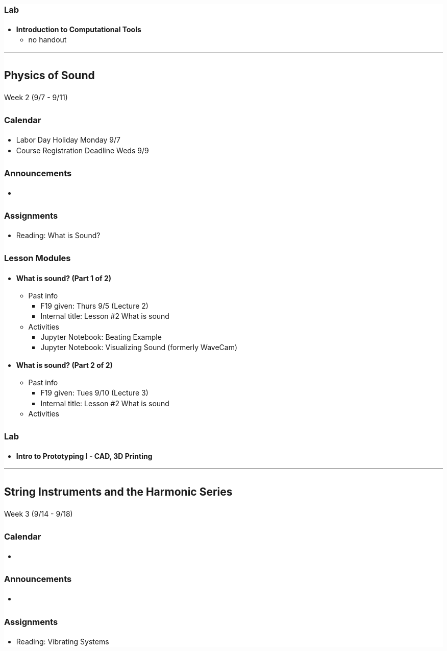 ### Lab
- **Introduction to Computational Tools**
   - no handout

---
## Physics of Sound
Week 2 (9/7 - 9/11)

### Calendar
- Labor Day Holiday Monday 9/7
- Course Registration Deadline Weds 9/9

### Announcements
-  

### Assignments
- Reading: What is Sound?

### Lesson Modules
- **What is sound? (Part 1 of 2)**
  - Past info
    - F19 given: Thurs 9/5 (Lecture 2)
    - Internal title: Lesson #2 What is sound
  - Activities
    - Jupyter Notebook: Beating Example
    - Jupyter Notebook: Visualizing Sound (formerly WaveCam)


- **What is sound? (Part 2 of 2)**
  - Past info
    - F19 given: Tues 9/10 (Lecture 3)
    - Internal title: Lesson #2 What is sound
  - Activities

### Lab
- **Intro to Prototyping I - CAD, 3D Printing**

---
## String Instruments and the Harmonic Series
Week 3 (9/14 - 9/18)

### Calendar
-  

### Announcements
-  

### Assignments
- Reading: Vibrating Systems
